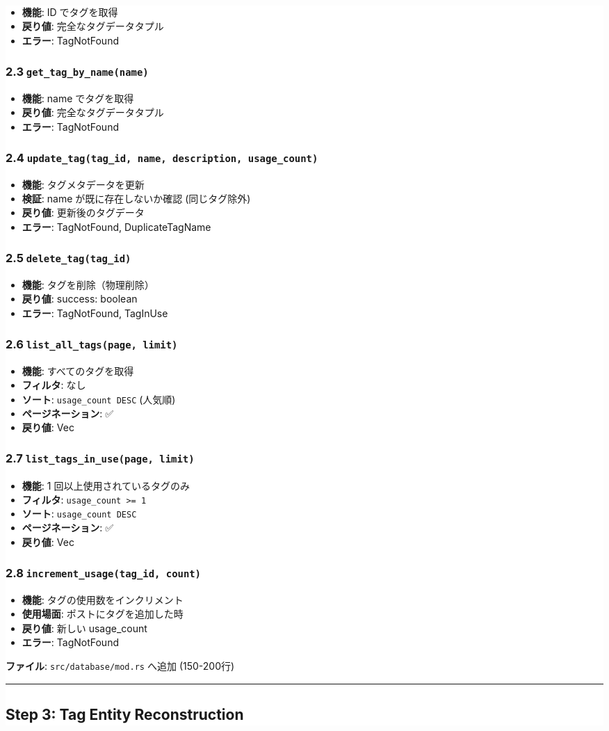 - **機能**: ID でタグを取得
- **戻り値**: 完全なタグデータタプル
- **エラー**: TagNotFound

### 2.3 `get_tag_by_name(name)`

- **機能**: name でタグを取得
- **戻り値**: 完全なタグデータタプル
- **エラー**: TagNotFound

### 2.4 `update_tag(tag_id, name, description, usage_count)`

- **機能**: タグメタデータを更新
- **検証**: name が既に存在しないか確認 (同じタグ除外)
- **戻り値**: 更新後のタグデータ
- **エラー**: TagNotFound, DuplicateTagName

### 2.5 `delete_tag(tag_id)`

- **機能**: タグを削除（物理削除）
- **戻り値**: success: boolean
- **エラー**: TagNotFound, TagInUse

### 2.6 `list_all_tags(page, limit)`

- **機能**: すべてのタグを取得
- **フィルタ**: なし
- **ソート**: `usage_count DESC` (人気順)
- **ページネーション**: ✅
- **戻り値**: Vec<Tuple>

### 2.7 `list_tags_in_use(page, limit)`

- **機能**: 1 回以上使用されているタグのみ
- **フィルタ**: `usage_count >= 1`
- **ソート**: `usage_count DESC`
- **ページネーション**: ✅
- **戻り値**: Vec<Tuple>

### 2.8 `increment_usage(tag_id, count)`

- **機能**: タグの使用数をインクリメント
- **使用場面**: ポストにタグを追加した時
- **戻り値**: 新しい usage_count
- **エラー**: TagNotFound

**ファイル**: `src/database/mod.rs` へ追加 (150-200行)

---

## Step 3: Tag Entity Reconstruction
